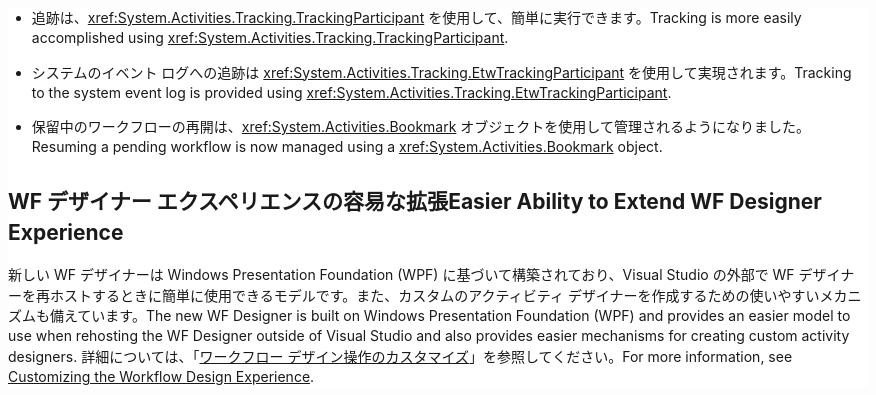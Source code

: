 - <span data-ttu-id="45186-136">追跡は、<xref:System.Activities.Tracking.TrackingParticipant> を使用して、簡単に実行できます。</span><span class="sxs-lookup"><span data-stu-id="45186-136">Tracking is more easily accomplished using <xref:System.Activities.Tracking.TrackingParticipant>.</span></span>

- <span data-ttu-id="45186-137">システムのイベント ログへの追跡は <xref:System.Activities.Tracking.EtwTrackingParticipant> を使用して実現されます。</span><span class="sxs-lookup"><span data-stu-id="45186-137">Tracking to the system event log is provided using <xref:System.Activities.Tracking.EtwTrackingParticipant>.</span></span>

- <span data-ttu-id="45186-138">保留中のワークフローの再開は、<xref:System.Activities.Bookmark> オブジェクトを使用して管理されるようになりました。</span><span class="sxs-lookup"><span data-stu-id="45186-138">Resuming a pending workflow is now managed using a <xref:System.Activities.Bookmark> object.</span></span>

## <a name="easier-ability-to-extend-wf-designer-experience"></a><span data-ttu-id="45186-139">WF デザイナー エクスペリエンスの容易な拡張</span><span class="sxs-lookup"><span data-stu-id="45186-139">Easier Ability to Extend WF Designer Experience</span></span>

 <span data-ttu-id="45186-140">新しい WF デザイナーは Windows Presentation Foundation (WPF) に基づいて構築されており、Visual Studio の外部で WF デザイナーを再ホストするときに簡単に使用できるモデルです。また、カスタムのアクティビティ デザイナーを作成するための使いやすいメカニズムも備えています。</span><span class="sxs-lookup"><span data-stu-id="45186-140">The new WF Designer is built on Windows Presentation Foundation (WPF) and provides an easier model to use when rehosting the WF Designer outside of Visual Studio and also provides easier mechanisms for creating custom activity designers.</span></span> <span data-ttu-id="45186-141">詳細については、「[ワークフロー デザイン操作のカスタマイズ](customizing-the-workflow-design-experience.md)」を参照してください。</span><span class="sxs-lookup"><span data-stu-id="45186-141">For more information, see [Customizing the Workflow Design Experience](customizing-the-workflow-design-experience.md).</span></span>
